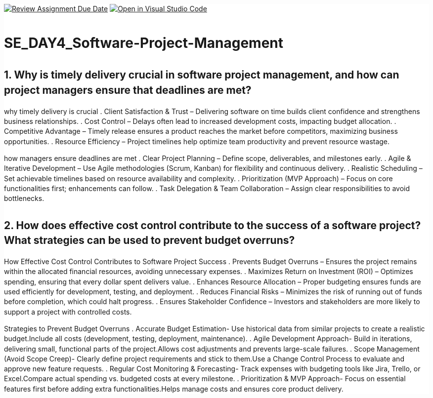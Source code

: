 [![Review Assignment Due Date](https://classroom.github.com/assets/deadline-readme-button-22041afd0340ce965d47ae6ef1cefeee28c7c493a6346c4f15d667ab976d596c.svg)](https://classroom.github.com/a/9pw6JKcu)
[![Open in Visual Studio Code](https://classroom.github.com/assets/open-in-vscode-2e0aaae1b6195c2367325f4f02e2d04e9abb55f0b24a779b69b11b9e10269abc.svg)](https://classroom.github.com/online_ide?assignment_repo_id=18473744&assignment_repo_type=AssignmentRepo)
# SE_DAY4_Software-Project-Management
## 1. Why is timely delivery crucial in software project management, and how can project managers ensure that deadlines are met?
why timely delivery is crucial
. Client Satisfaction & Trust – Delivering software on time builds client confidence and strengthens business relationships.
. Cost Control – Delays often lead to increased development costs, impacting budget allocation.
. Competitive Advantage – Timely release ensures a product reaches the market before competitors, maximizing business opportunities.
. Resource Efficiency – Project timelines help optimize team productivity and prevent resource wastage.

how managers ensure deadlines are met
. Clear Project Planning – Define scope, deliverables, and milestones early.
. Agile & Iterative Development – Use Agile methodologies (Scrum, Kanban) for flexibility and continuous delivery.
. Realistic Scheduling – Set achievable timelines based on resource availability and complexity.
. Prioritization (MVP Approach) – Focus on core functionalities first; enhancements can follow.
. Task Delegation & Team Collaboration – Assign clear responsibilities to avoid bottlenecks.

## 2. How does effective cost control contribute to the success of a software project? What strategies can be used to prevent budget overruns?
How Effective Cost Control Contributes to Software Project Success
. Prevents Budget Overruns – Ensures the project remains within the allocated financial resources, avoiding unnecessary expenses.
. Maximizes Return on Investment (ROI) – Optimizes spending, ensuring that every dollar spent delivers value.
. Enhances Resource Allocation – Proper budgeting ensures funds are used efficiently for development, testing, and deployment.
. Reduces Financial Risks – Minimizes the risk of running out of funds before completion, which could halt progress.
. Ensures Stakeholder Confidence – Investors and stakeholders are more likely to support a project with controlled costs.

Strategies to Prevent Budget Overruns
. Accurate Budget Estimation- Use historical data from similar projects to create a realistic budget.Include all costs (development, testing, deployment, maintenance).
. Agile Development Approach- Build in iterations, delivering small, functional parts of the project.Allows cost adjustments and prevents large-scale failures.
. Scope Management (Avoid Scope Creep)- Clearly define project requirements and stick to them.Use a Change Control Process to evaluate and approve new feature requests.
. Regular Cost Monitoring & Forecasting- Track expenses with budgeting tools like Jira, Trello, or Excel.Compare actual spending vs. budgeted costs at every milestone.
. Prioritization & MVP Approach- Focus on essential features first before adding extra functionalities.Helps manage costs and ensures core product delivery.
